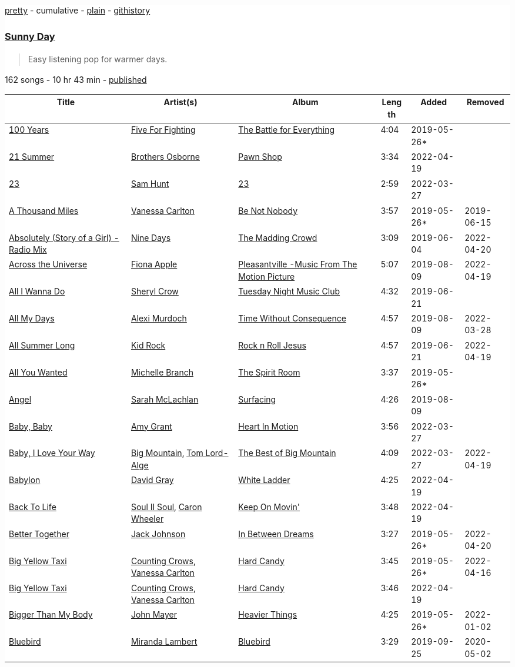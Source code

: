 [pretty](/playlists/pretty/37i9dQZF1DX1BzILRveYHb.md) - cumulative - [plain](/playlists/plain/37i9dQZF1DX1BzILRveYHb) - [githistory](https://github.githistory.xyz/mackorone/spotify-playlist-archive/blob/main/playlists/plain/37i9dQZF1DX1BzILRveYHb)

### [Sunny Day](https://open.spotify.com/playlist/37i9dQZF1DX1BzILRveYHb)

> Easy listening pop for warmer days.

162 songs - 10 hr 43 min - [published](https://open.spotify.com/playlist/5wFYbiZlIUOO4gWh8iRJqH)

| Title | Artist(s) | Album | Length | Added | Removed |
|---|---|---|---|---|---|
| [100 Years](https://open.spotify.com/track/2lFlveK1y13WWp3vnQtrr3) | [Five For Fighting](https://open.spotify.com/artist/7FgMLbnZVrEnir95O0YujA) | [The Battle for Everything](https://open.spotify.com/album/6RWEJvVwr8aCQfRchRhjMq) | 4:04 | 2019-05-26\* |  |
| [21 Summer](https://open.spotify.com/track/483beWfErq5MZAvC0fJ7cr) | [Brothers Osborne](https://open.spotify.com/artist/39NR3AUhpbbqKM33vWn2fp) | [Pawn Shop](https://open.spotify.com/album/6BId6JLmkyr9QC81RdUWqT) | 3:34 | 2022-04-19 |  |
| [23](https://open.spotify.com/track/4PuAqZlL1tkidkuxfDlLbF) | [Sam Hunt](https://open.spotify.com/artist/2kucQ9jQwuD8jWdtR9Ef38) | [23](https://open.spotify.com/album/3i5LIueVgxjgCu1TIZOraP) | 2:59 | 2022-03-27 |  |
| [A Thousand Miles](https://open.spotify.com/track/4w1lzcaoZ1IC2K5TwjalRP) | [Vanessa Carlton](https://open.spotify.com/artist/5ILrArfIV0tMURcHJN8Q07) | [Be Not Nobody](https://open.spotify.com/album/5e7T2qUigzt0oIr50KsOld) | 3:57 | 2019-05-26\* | 2019-06-15 |
| [Absolutely \(Story of a Girl\) \- Radio Mix](https://open.spotify.com/track/3mNecsYFb6LQg7822DPXCP) | [Nine Days](https://open.spotify.com/artist/306JHpIRGVaQd6OltnOzUO) | [The Madding Crowd](https://open.spotify.com/album/4BcmNEt6VK0KBVsVY8yClD) | 3:09 | 2019-06-04 | 2022-04-20 |
| [Across the Universe](https://open.spotify.com/track/6ZQgooEk8PvsLxedYaT6Oa) | [Fiona Apple](https://open.spotify.com/artist/3g2kUQ6tHLLbmkV7T4GPtL) | [Pleasantville \-Music From The Motion Picture](https://open.spotify.com/album/3QofKE2yZcsjKOUw6fyyn3) | 5:07 | 2019-08-09 | 2022-04-19 |
| [All I Wanna Do](https://open.spotify.com/track/3ZpQiJ78LKINrW9SQTgbXd) | [Sheryl Crow](https://open.spotify.com/artist/4TKTii6gnOnUXQHyuo9JaD) | [Tuesday Night Music Club](https://open.spotify.com/album/7dC6axVAeBDpRMmNtRbpwU) | 4:32 | 2019-06-21 |  |
| [All My Days](https://open.spotify.com/track/3RPerpXuNznZbCuWYEBz5i) | [Alexi Murdoch](https://open.spotify.com/artist/25mrbNwFzoqPWyYXLhiDRw) | [Time Without Consequence](https://open.spotify.com/album/3hQQHMrHUbkCokIf8PmcEU) | 4:57 | 2019-08-09 | 2022-03-28 |
| [All Summer Long](https://open.spotify.com/track/5rX6C5QVvvZB7XckETNych) | [Kid Rock](https://open.spotify.com/artist/7dOBabd5O4CvKrg4iriHTM) | [Rock n Roll Jesus](https://open.spotify.com/album/2xChdOg0PvxzHzE1BooUpI) | 4:57 | 2019-06-21 | 2022-04-19 |
| [All You Wanted](https://open.spotify.com/track/0kr6d8wHDQPlzuET33NVn6) | [Michelle Branch](https://open.spotify.com/artist/5rScKX1Sh1U67meeUyTGwk) | [The Spirit Room](https://open.spotify.com/album/1agL7TUoZXr0Xd4Irievqi) | 3:37 | 2019-05-26\* |  |
| [Angel](https://open.spotify.com/track/6G8fblD9DbcEmaKOKDy3XL) | [Sarah McLachlan](https://open.spotify.com/artist/4NgNsOXSwIzXlUIJcpnNUp) | [Surfacing](https://open.spotify.com/album/4Z0SuRbaHi6Xiy0FbVvk8V) | 4:26 | 2019-08-09 |  |
| [Baby, Baby](https://open.spotify.com/track/3IDsegNBHC4pjGCOMTQYlU) | [Amy Grant](https://open.spotify.com/artist/72Nhcx7prNk2ZCxhx0Y5es) | [Heart In Motion](https://open.spotify.com/album/6YbWlg2x8aIHASDTunWF8H) | 3:56 | 2022-03-27 |  |
| [Baby, I Love Your Way](https://open.spotify.com/track/1Rvl8qsKJurfFTyWLBI9ib) | [Big Mountain](https://open.spotify.com/artist/0Jeckitay8SbvKwqAzWuYH), [Tom Lord\-Alge](https://open.spotify.com/artist/32ckuKo8LrZhQMyCehYKkt) | [The Best of Big Mountain](https://open.spotify.com/album/4QHFXQLRwZx5122InHluo5) | 4:09 | 2022-03-27 | 2022-04-19 |
| [Babylon](https://open.spotify.com/track/5jLqVCGlKNYrLqCA1Qy4FV) | [David Gray](https://open.spotify.com/artist/7J2lZBANizgPNfUzux31PV) | [White Ladder](https://open.spotify.com/album/0rK8K0z9sYhEhCW51v9jrp) | 4:25 | 2022-04-19 |  |
| [Back To Life](https://open.spotify.com/track/7vvRkLPIvfjjmCIqNxBuEZ) | [Soul II Soul](https://open.spotify.com/artist/2sIx6SmAMw9IBySG3Uj0jf), [Caron Wheeler](https://open.spotify.com/artist/2RhMHmV21ZDcSGZ872U4ZY) | [Keep On Movin'](https://open.spotify.com/album/1y3jN9LkTstdnogs1Xywni) | 3:48 | 2022-04-19 |  |
| [Better Together](https://open.spotify.com/track/4VywXu6umkIQ2OS0m1I79y) | [Jack Johnson](https://open.spotify.com/artist/3GBPw9NK25X1Wt2OUvOwY3) | [In Between Dreams](https://open.spotify.com/album/7tTc46dNdE6GGuiQsssWxo) | 3:27 | 2019-05-26\* | 2022-04-20 |
| [Big Yellow Taxi](https://open.spotify.com/track/3ZpiT9OFY8BawTHDTi1Pfz) | [Counting Crows](https://open.spotify.com/artist/0vEsuISMWAKNctLlUAhSZC), [Vanessa Carlton](https://open.spotify.com/artist/5ILrArfIV0tMURcHJN8Q07) | [Hard Candy](https://open.spotify.com/album/4OvTGO8pAGafsfSmwEhXyU) | 3:45 | 2019-05-26\* | 2022-04-16 |
| [Big Yellow Taxi](https://open.spotify.com/track/5fztgDIt1Nq32VHJrAHq0Y) | [Counting Crows](https://open.spotify.com/artist/0vEsuISMWAKNctLlUAhSZC), [Vanessa Carlton](https://open.spotify.com/artist/5ILrArfIV0tMURcHJN8Q07) | [Hard Candy](https://open.spotify.com/album/4ZY9wbPTIFpX5IdFemqIyZ) | 3:46 | 2022-04-19 |  |
| [Bigger Than My Body](https://open.spotify.com/track/0Jh9EBGN205Yc7JN2zZ2f1) | [John Mayer](https://open.spotify.com/artist/0hEurMDQu99nJRq8pTxO14) | [Heavier Things](https://open.spotify.com/album/6WivmTXugLZLmAWnZhlz7g) | 4:25 | 2019-05-26\* | 2022-01-02 |
| [Bluebird](https://open.spotify.com/track/6M3BioqekwOI5erB7vOicl) | [Miranda Lambert](https://open.spotify.com/artist/66lH4jAE7pqPlOlzUKbwA0) | [Bluebird](https://open.spotify.com/album/40T26sCbX4tAVQjhniDfKK) | 3:29 | 2019-09-25 | 2020-05-02 |